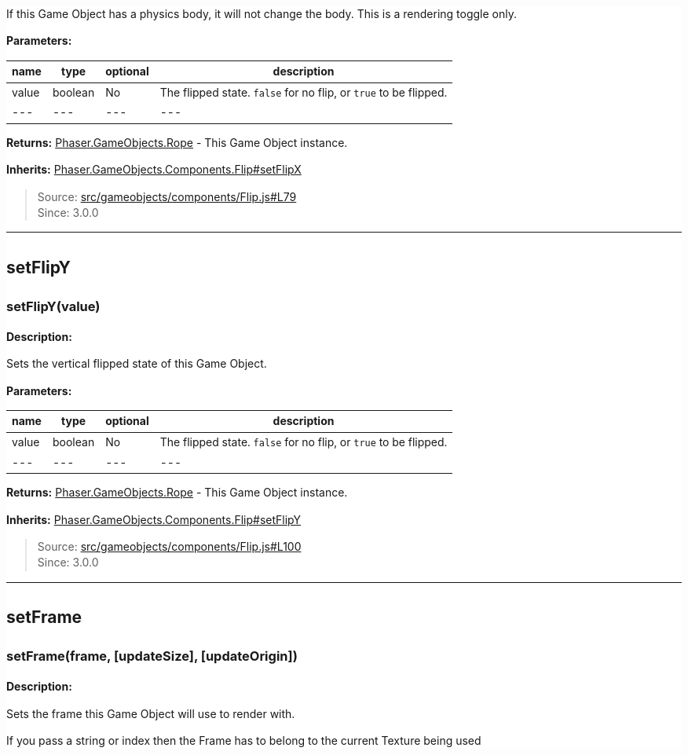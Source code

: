 If this Game Object has a physics body, it will not change the body. This is a rendering toggle only.

**Parameters:**

| name | type | optional | description |
| --- | --- | --- | --- |
| value | boolean | No | The flipped state. `false` for no flip, or `true` to be flipped. |
| --- | --- | --- | --- |

**Returns:** [Phaser.GameObjects.Rope](gameobjects-rope.md) - This Game Object instance.

**Inherits:** [Phaser.GameObjects.Components.Flip#setFlipX](../namespace/gameobjects-components-flip.md)

> Source: [src/gameobjects/components/Flip.js#L79](https://github.com/phaserjs/phaser/blob/v3.87.0/src/gameobjects/components/Flip.js#L79)  
> Since: 3.0.0

---

## setFlipY

### <instance> setFlipY(value)

**Description:**

Sets the vertical flipped state of this Game Object.

**Parameters:**

| name | type | optional | description |
| --- | --- | --- | --- |
| value | boolean | No | The flipped state. `false` for no flip, or `true` to be flipped. |
| --- | --- | --- | --- |

**Returns:** [Phaser.GameObjects.Rope](gameobjects-rope.md) - This Game Object instance.

**Inherits:** [Phaser.GameObjects.Components.Flip#setFlipY](../namespace/gameobjects-components-flip.md)

> Source: [src/gameobjects/components/Flip.js#L100](https://github.com/phaserjs/phaser/blob/v3.87.0/src/gameobjects/components/Flip.js#L100)  
> Since: 3.0.0

---

## setFrame

### <instance> setFrame(frame, [updateSize], [updateOrigin])

**Description:**

Sets the frame this Game Object will use to render with.

If you pass a string or index then the Frame has to belong to the current Texture being used
